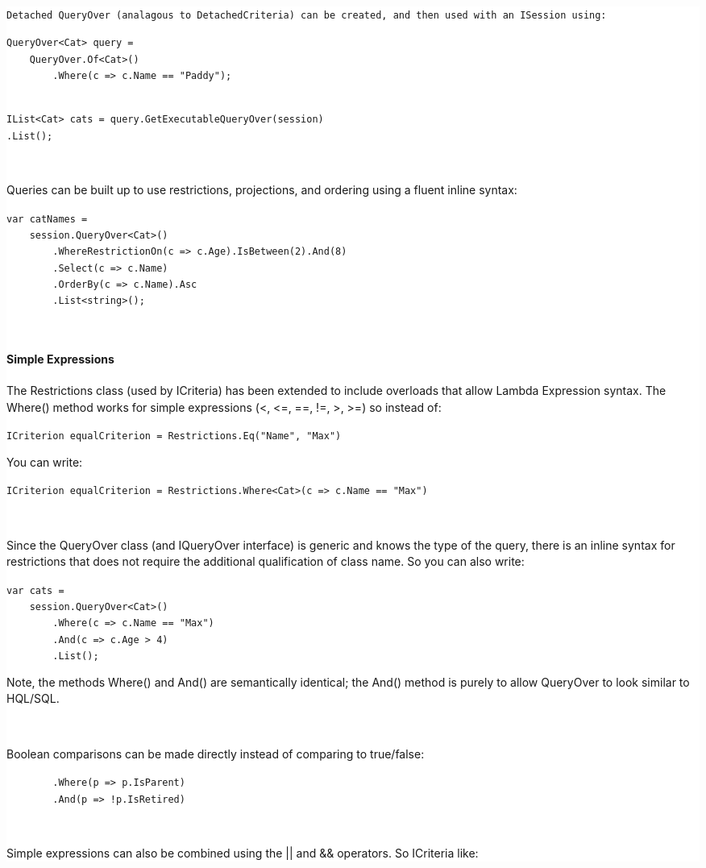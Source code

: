     Detached QueryOver (analagous to DetachedCriteria) can be created, and then used with an ISession using:
</p>
<pre><code>QueryOver&lt;Cat&gt; query =
    QueryOver.Of&lt;Cat&gt;()
        .Where(c =&gt; c.Name == "Paddy");
        
IList&lt;Cat&gt; cats =
    query.GetExecutableQueryOver(session)
        .List();
</code></pre>
<p>&nbsp;</p>
<p>
    Queries can be built up to use restrictions, projections, and ordering using
    a fluent inline syntax:    
</p>
<pre><code>var catNames =
    session.QueryOver&lt;Cat&gt;()
        .WhereRestrictionOn(c =&gt; c.Age).IsBetween(2).And(8)
        .Select(c =&gt; c.Name)
        .OrderBy(c =&gt; c.Name).Asc
        .List&lt;string&gt;();
</code></pre>
<p>&nbsp;</p>
<h4><a name="SimpleExpressions"></a>Simple Expressions</h4>
<p>
    The Restrictions class (used by ICriteria) has been extended to include overloads
    that allow Lambda Expression syntax.  The Where() method works for simple expressions (&lt;, &lt;=, ==, !=, &gt;, &gt;=)
    so instead of:
</p>
<pre><code>ICriterion equalCriterion = Restrictions.Eq("Name", "Max")
</code></pre>
<p>
    You can write:
</p>
<pre><code>ICriterion equalCriterion = Restrictions.Where&lt;Cat&gt;(c =&gt; c.Name == "Max")
</code></pre>
<p>&nbsp;</p>
<p>
    Since the QueryOver class (and IQueryOver interface) is generic and knows the type of the query,
    there is an inline syntax for restrictions that does not require the additional qualification
    of class name.  So you can also write:
</p>
<pre><code>var cats =
    session.QueryOver&lt;Cat&gt;()
        .Where(c =&gt; c.Name == "Max")
        .And(c =&gt; c.Age &gt; 4)
        .List();
</code></pre>
<p>
    Note, the methods Where() and And() are semantically identical; the And() method is purely to allow
    QueryOver to look similar to HQL/SQL.
</p>
<p>&nbsp;</p>
<p>
    Boolean comparisons can be made directly instead of comparing to true/false:
</p>
<pre><code>        .Where(p =&gt; p.IsParent)
        .And(p =&gt; !p.IsRetired)
</code></pre>
<p>&nbsp;</p>
<p>
    Simple expressions can also be combined using the || and &amp;&amp; operators.  So ICriteria like:
